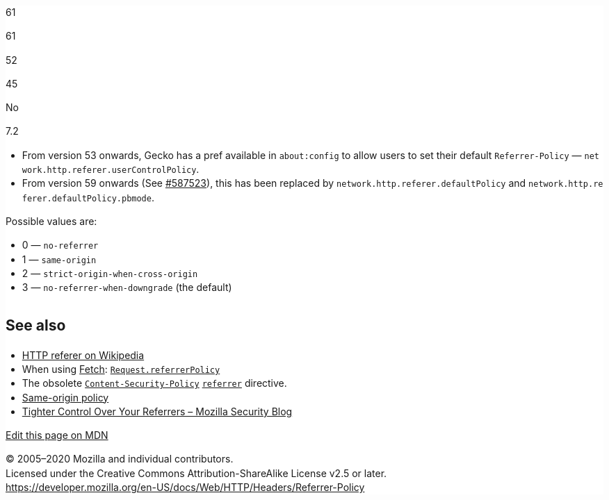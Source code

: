 61

61

52

45

No

7.2

-   From version 53 onwards, Gecko has a pref available in `about:config` to allow users to set their default `Referrer-Policy` — <span class="quote"> `network.http.referer.userControlPolicy`.</span>
-   From version 59 onwards (See [\#587523](https://bugzilla.mozilla.org/show_bug.cgi?id=587523)), this has been replaced by `network.http.referer.defaultPolicy` and `network.http.referer.defaultPolicy.pbmode`.

Possible values are:

-   0 — `no-referrer`
-   1 — `same-origin`
-   2 — `strict-origin-when-cross-origin`
-   3 — `no-referrer-when-downgrade` (the default)

See also
--------

-   [HTTP referer on Wikipedia](https://en.wikipedia.org/wiki/HTTP_referer)
-   When using [Fetch](https://developer.mozilla.org/en-US/docs/Web/API/Fetch_API): [`Request.referrerPolicy`](https://developer.mozilla.org/en-US/docs/Web/API/Request/referrerPolicy)
-   The obsolete <span style="white-space: nowrap;">[`Content-Security-Policy`](content-security-policy)</span> [`referrer`](content-security-policy/referrer) directive.
-   [Same-origin policy](https://developer.mozilla.org/en-US/docs/Web/Security/Same-origin_policy)
-   [Tighter Control Over Your Referrers – Mozilla Security Blog](https://blog.mozilla.org/security/2015/01/21/meta-referrer/)

<a href="https://developer.mozilla.org/en-US/docs/Web/HTTP/Headers/Referrer-Policy$edit" class="_attribution-link">Edit this page on MDN</a>

© 2005–2020 Mozilla and individual contributors.  
Licensed under the Creative Commons Attribution-ShareAlike License v2.5 or later.  
<a href="https://developer.mozilla.org/en-US/docs/Web/HTTP/Headers/Referrer-Policy" class="_attribution-link">https://developer.mozilla.org/en-US/docs/Web/HTTP/Headers/Referrer-Policy</a>
